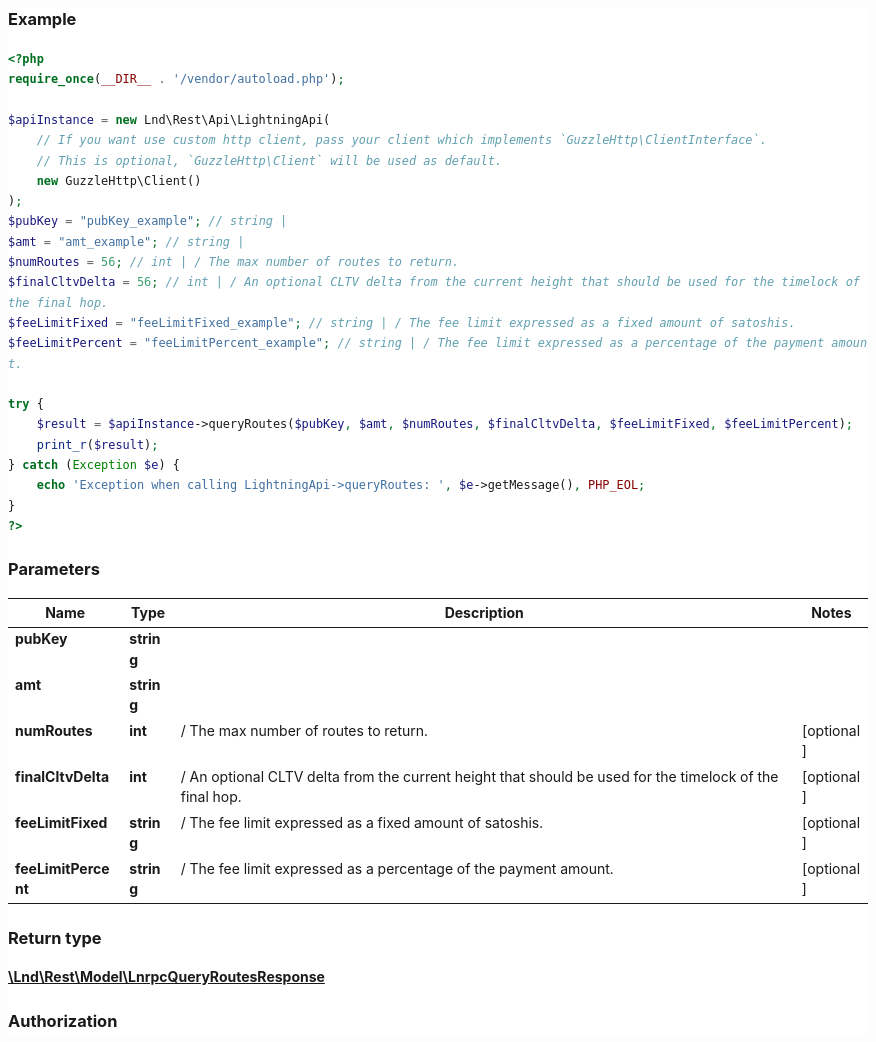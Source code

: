 ### Example
```php
<?php
require_once(__DIR__ . '/vendor/autoload.php');

$apiInstance = new Lnd\Rest\Api\LightningApi(
    // If you want use custom http client, pass your client which implements `GuzzleHttp\ClientInterface`.
    // This is optional, `GuzzleHttp\Client` will be used as default.
    new GuzzleHttp\Client()
);
$pubKey = "pubKey_example"; // string | 
$amt = "amt_example"; // string | 
$numRoutes = 56; // int | / The max number of routes to return.
$finalCltvDelta = 56; // int | / An optional CLTV delta from the current height that should be used for the timelock of the final hop.
$feeLimitFixed = "feeLimitFixed_example"; // string | / The fee limit expressed as a fixed amount of satoshis.
$feeLimitPercent = "feeLimitPercent_example"; // string | / The fee limit expressed as a percentage of the payment amount.

try {
    $result = $apiInstance->queryRoutes($pubKey, $amt, $numRoutes, $finalCltvDelta, $feeLimitFixed, $feeLimitPercent);
    print_r($result);
} catch (Exception $e) {
    echo 'Exception when calling LightningApi->queryRoutes: ', $e->getMessage(), PHP_EOL;
}
?>
```

### Parameters

Name | Type | Description  | Notes
------------- | ------------- | ------------- | -------------
 **pubKey** | **string**|  |
 **amt** | **string**|  |
 **numRoutes** | **int**| / The max number of routes to return. | [optional]
 **finalCltvDelta** | **int**| / An optional CLTV delta from the current height that should be used for the timelock of the final hop. | [optional]
 **feeLimitFixed** | **string**| / The fee limit expressed as a fixed amount of satoshis. | [optional]
 **feeLimitPercent** | **string**| / The fee limit expressed as a percentage of the payment amount. | [optional]

### Return type

[**\Lnd\Rest\Model\LnrpcQueryRoutesResponse**](../Model/LnrpcQueryRoutesResponse.md)

### Authorization
